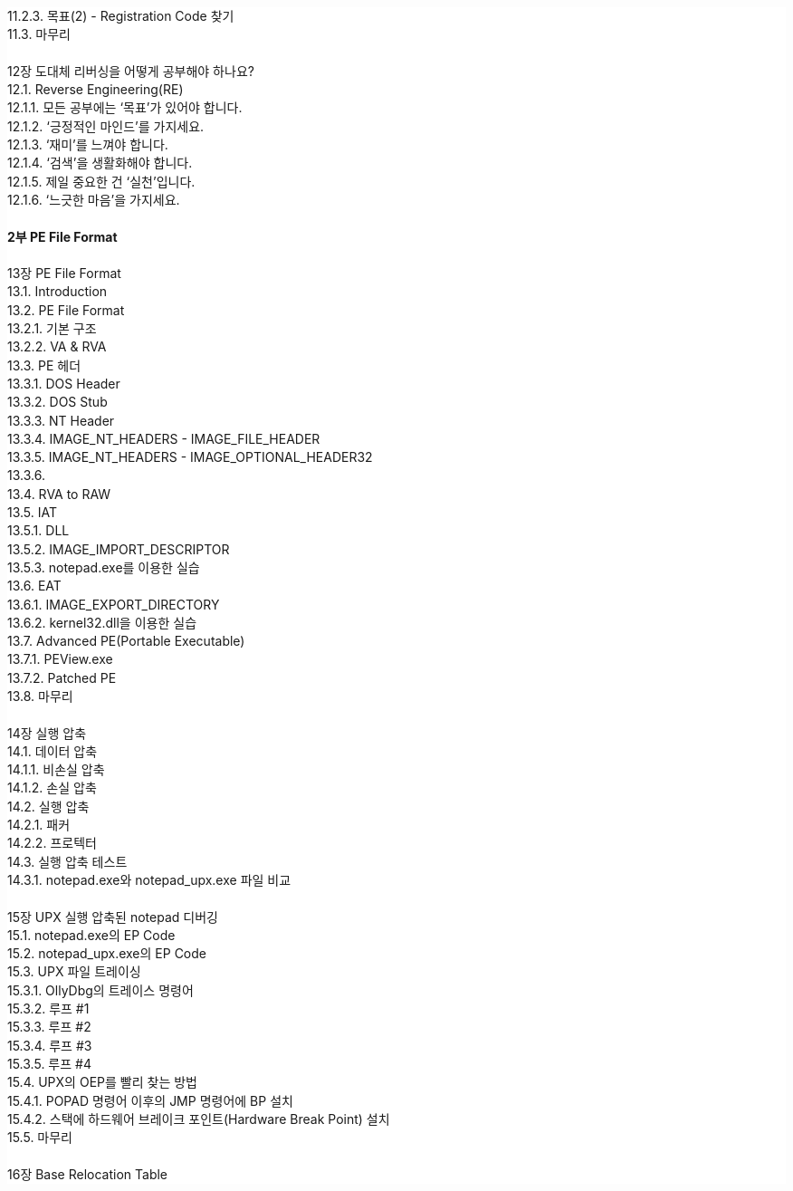 11.2.3. 목표(2) - Registration Code 찾기<br>
11.3. 마무리<br>
<br>
12장 도대체 리버싱을 어떻게 공부해야 하나요?<br>
12.1. Reverse Engineering(RE)<br>
12.1.1. 모든 공부에는 ‘목표’가 있어야 합니다.<br>
12.1.2. ‘긍정적인 마인드’를 가지세요.<br>
12.1.3. ‘재미’를 느껴야 합니다.<br>
12.1.4. ‘검색’을 생활화해야 합니다.<br>
12.1.5. 제일 중요한 건 ‘실천’입니다.<br>
12.1.6. ‘느긋한 마음’을 가지세요.<br>
<br>
**2부 PE File Format**<br>
<br>
13장 PE File Format<br>
13.1. Introduction<br>
13.2. PE File Format<br>
13.2.1. 기본 구조<br>
13.2.2. VA & RVA<br>
13.3. PE 헤더<br>
13.3.1. DOS Header<br>
13.3.2. DOS Stub<br>
13.3.3. NT Header<br>
13.3.4. IMAGE_NT_HEADERS - IMAGE_FILE_HEADER<br>
13.3.5. IMAGE_NT_HEADERS - IMAGE_OPTIONAL_HEADER32<br>
13.3.6.<br>
13.4. RVA to RAW<br>
13.5. IAT<br>
13.5.1. DLL<br>
13.5.2. IMAGE_IMPORT_DESCRIPTOR<br>
13.5.3. notepad.exe를 이용한 실습<br>
13.6. EAT<br>
13.6.1. IMAGE_EXPORT_DIRECTORY<br>
13.6.2. kernel32.dll을 이용한 실습<br>
13.7. Advanced PE(Portable Executable)<br>
13.7.1. PEView.exe<br>
13.7.2. Patched PE<br>
13.8. 마무리<br>
<br>
14장 실행 압축<br>
14.1. 데이터 압축<br>
14.1.1. 비손실 압축<br>
14.1.2. 손실 압축<br>
14.2. 실행 압축<br>
14.2.1. 패커<br>
14.2.2. 프로텍터<br>
14.3. 실행 압축 테스트<br>
14.3.1. notepad.exe와 notepad_upx.exe 파일 비교<br>
<br>
15장 UPX 실행 압축된 notepad 디버깅<br>
15.1. notepad.exe의 EP Code<br>
15.2. notepad_upx.exe의 EP Code<br>
15.3. UPX 파일 트레이싱<br>
15.3.1. OllyDbg의 트레이스 명령어<br>
15.3.2. 루프 #1<br>
15.3.3. 루프 #2<br>
15.3.4. 루프 #3<br>
15.3.5. 루프 #4<br>
15.4. UPX의 OEP를 빨리 찾는 방법<br>
15.4.1. POPAD 명령어 이후의 JMP 명령어에 BP 설치<br>
15.4.2. 스택에 하드웨어 브레이크 포인트(Hardware Break Point) 설치<br>
15.5. 마무리<br>
<br>
16장 Base Relocation Table<br>